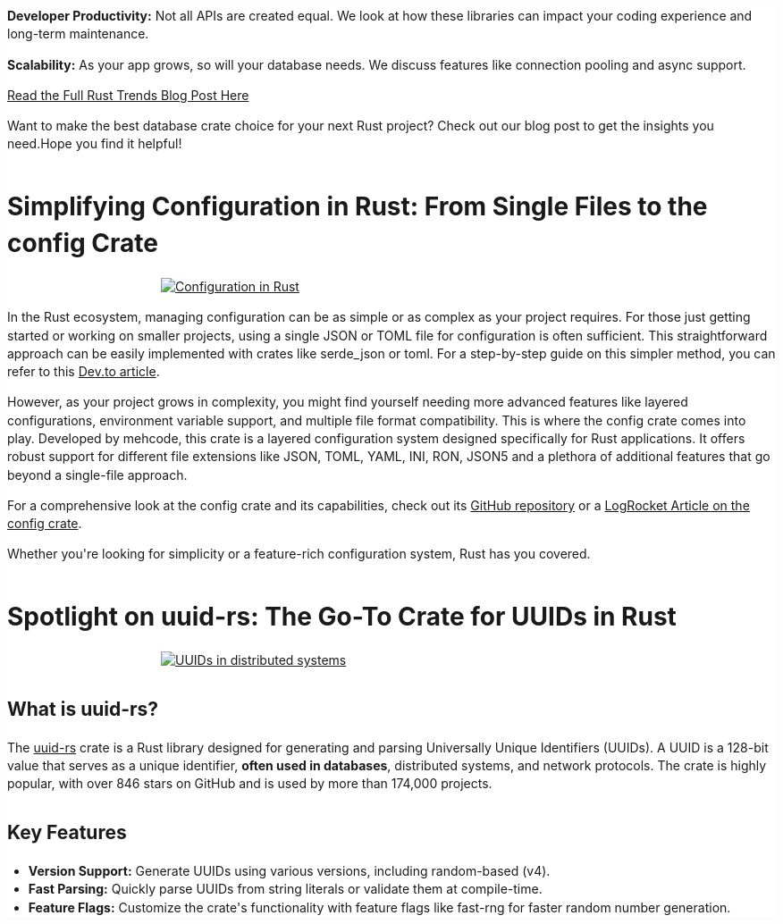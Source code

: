 **Developer Productivity:** Not all APIs are created equal. We look at how these libraries can impact your coding experience and long-term maintenance.

**Scalability:** As your app grows, so will your database needs. We discuss features like connection pooling and async support.

<a href="https://rust-trends.com/posts/database-crates-diesel-sqlx-tokio-postgress/" target="_blank">Read the Full Rust Trends Blog Post Here</a>

Want to make the best database crate choice for your next Rust project? Check out our blog post to get the insights you need.Hope you find it helpful!


# Simplifying Configuration in Rust: From Single Files to the config Crate
<a href="https://github.com/mehcode/config-rs" target="_blank"><img src="../25/configuration.webp" alt="Configuration in Rust" style="display: block; margin-left: auto; margin-right: auto; width: 60%; border:0"></a>

In the Rust ecosystem, managing configuration can be as simple or as complex as your project requires. For those just getting started or working on smaller projects, using a single JSON or TOML file for configuration is often sufficient. This straightforward approach can be easily implemented with crates like serde_json or toml. For a step-by-step guide on this simpler method, you can refer to this <a href="https://dev.to/imajindevon/why-do-we-need-configuration-creating-and-handling-configuration-files-in-rust-4a46" target="_blank">Dev.to article</a>.

However, as your project grows in complexity, you might find yourself needing more advanced features like layered configurations, environment variable support, and multiple file format compatibility. This is where the config crate comes into play. Developed by mehcode, this crate is a layered configuration system designed specifically for Rust applications. It offers robust support for different file extensions like JSON, TOML, YAML, INI, RON, JSON5 and a plethora of additional features that go beyond a single-file approach.

For a comprehensive look at the config crate and its capabilities, check out its <a href="https://github.com/mehcode/config-rs" target="_blank">GitHub repository</a> or a <a href="https://blog.logrocket.com/configuration-management-in-rust-web-services/" target="_blank">LogRocket Article on the config crate</a>.

Whether you're looking for simplicity or a feature-rich configuration system, Rust has you covered.

# Spotlight on uuid-rs: The Go-To Crate for UUIDs in Rust
<a href="https://github.com/uuid-rs/uuid" target="_blank"><img src="../25/distributed-systems.webp" alt="UUIDs in distributed systems" style="display: block; margin-left: auto; margin-right: auto; width: 60%; border:0"></a>

## What is uuid-rs?

The <a href="https://github.com/uuid-rs/uuid" target="_blank">uuid-rs</a> crate is a Rust library designed for generating and parsing Universally Unique Identifiers (UUIDs). A UUID is a 128-bit value that serves as a unique identifier, __often used in databases__, distributed systems, and network protocols. The crate is highly popular, with over 846 stars on GitHub and is used by more than 174,000 projects.

## Key Features
- **Version Support:** Generate UUIDs using various versions, including random-based (v4).
- **Fast Parsing:** Quickly parse UUIDs from string literals or validate them at compile-time.
- **Feature Flags:** Customize the crate's functionality with feature flags like fast-rng for faster random number generation.
